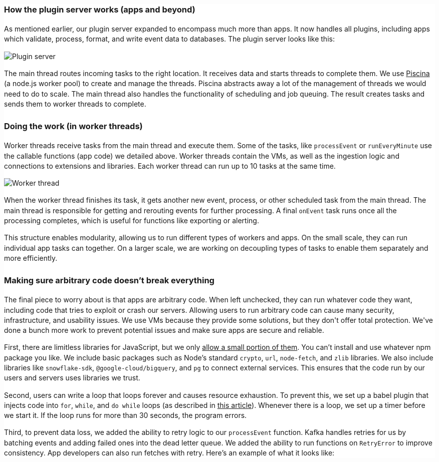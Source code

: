 ### How the plugin server works (apps and beyond)

As mentioned earlier, our plugin server expanded to encompass much more than apps. It now handles all plugins, including apps which validate, process, format, and write event data to databases. The plugin server looks like this: 

![Plugin server](../images/blog/how-we-built-an-app-server/plugin-server.png)

The main thread routes incoming tasks to the right location. It receives data and starts threads to complete them. We use [Piscina](https://github.com/piscinajs/piscina) (a node.js worker pool) to create and manage the threads. Piscina abstracts away a lot of the management of threads we would need to do to scale. The main thread also handles the functionality of scheduling and job queuing. The result creates tasks and sends them to worker threads to complete.

### Doing the work (in worker threads)

Worker threads receive tasks from the main thread and execute them. Some of the tasks, like `processEvent` or `runEveryMinute` use the callable functions (app code) we detailed above. Worker threads contain the VMs, as well as the ingestion logic and connections to extensions and libraries. Each worker thread can run up to 10 tasks at the same time.

![Worker thread](../images/blog/how-we-built-an-app-server/worker-thread.png)

When the worker thread finishes its task, it gets another new event, process, or other scheduled task from the main thread. The main thread is responsible for getting and rerouting events for further processing. A final `onEvent` task runs once all the processing completes, which is useful for functions like exporting or alerting.

This structure enables modularity, allowing us to run different types of workers and apps. On the small scale, they can run individual app tasks can together. On a larger scale, we are working on decoupling types of tasks to enable them separately and more efficiently.

### Making sure arbitrary code doesn’t break everything

The final piece to worry about is that apps are arbitrary code. When left unchecked, they can run whatever code they want, including code that tries to exploit or crash our servers. Allowing users to run arbitrary code can cause many security, infrastructure, and usability issues. We use VMs because they provide some solutions, but they don't offer total protection. We've done a bunch more work to prevent potential issues and make sure apps are secure and reliable.

First, there are limitless libraries for JavaScript, but we only [allow a small portion of them](/docs/apps/build/reference#available-imports). You can’t install and use whatever npm package you like. We include basic packages such as Node’s standard `crypto`, `url`, `node-fetch`, and `zlib` libraries. We also include libraries like `snowflake-sdk`, `@google-cloud/bigquery`, and `pg` to connect external services. This ensures that the code run by our users and servers uses libraries we trust.

Second, users can write a loop that loops forever and causes resource exhaustion. To prevent this, we set up a babel plugin that injects code into `for`, `while`, and `do while` loops (as described in [this article](https://medium.com/@bvjebin/js-infinite-loops-killing-em-e1c2f5f2db7f)). Whenever there is a loop, we set up a timer before we start it. If the loop runs for more than 30 seconds, the program errors.

Third, to prevent data loss, we added the ability to retry logic to our `processEvent` function. Kafka handles retries for us by batching events and adding failed ones into the dead letter queue. We added the ability to run functions on `RetryError`  to improve consistency. App developers can also run fetches with retry. Here’s an example of what it looks like:
